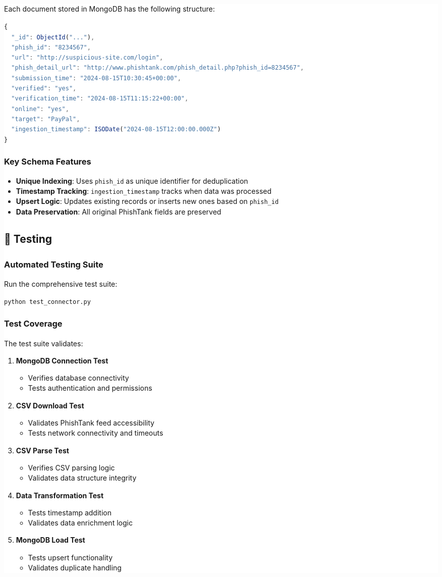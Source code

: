 Each document stored in MongoDB has the following structure:

```javascript
{
  "_id": ObjectId("..."),
  "phish_id": "8234567",
  "url": "http://suspicious-site.com/login",
  "phish_detail_url": "http://www.phishtank.com/phish_detail.php?phish_id=8234567",
  "submission_time": "2024-08-15T10:30:45+00:00",
  "verified": "yes",
  "verification_time": "2024-08-15T11:15:22+00:00", 
  "online": "yes",
  "target": "PayPal",
  "ingestion_timestamp": ISODate("2024-08-15T12:00:00.000Z")
}
```

### Key Schema Features

- **Unique Indexing**: Uses `phish_id` as unique identifier for deduplication
- **Timestamp Tracking**: `ingestion_timestamp` tracks when data was processed
- **Upsert Logic**: Updates existing records or inserts new ones based on `phish_id`
- **Data Preservation**: All original PhishTank fields are preserved

## 🧪 Testing

### Automated Testing Suite

Run the comprehensive test suite:

```bash
python test_connector.py
```

### Test Coverage

The test suite validates:

1. **MongoDB Connection Test**
   - Verifies database connectivity
   - Tests authentication and permissions
   
2. **CSV Download Test**
   - Validates PhishTank feed accessibility
   - Tests network connectivity and timeouts
   
3. **CSV Parse Test**
   - Verifies CSV parsing logic
   - Validates data structure integrity
   
4. **Data Transformation Test**
   - Tests timestamp addition
   - Validates data enrichment logic
   
5. **MongoDB Load Test**
   - Tests upsert functionality
   - Validates duplicate handling
